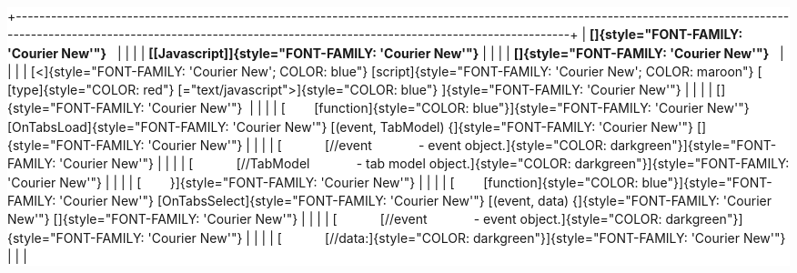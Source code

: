 +------------------------------------------------------------------------------------------------------------------------------------------------------------------------------------------------------------------------------------+
| **[]{style="FONT-FAMILY: 'Courier New'"}**                                                                                                                                                                                         |
|                                                                                                                                                                                                                                    |
| **[\[Javascript\]]{style="FONT-FAMILY: 'Courier New'"}**                                                                                                                                                                           |
|                                                                                                                                                                                                                                    |
| **[]{style="FONT-FAMILY: 'Courier New'"}**                                                                                                                                                                                         |
|                                                                                                                                                                                                                                    |
| [\<]{style="FONT-FAMILY: 'Courier New'; COLOR: blue"} [script]{style="FONT-FAMILY: 'Courier New'; COLOR: maroon"} [ [type]{style="COLOR: red"} [=\"text/javascript\"\>]{style="COLOR: blue"} ]{style="FONT-FAMILY: 'Courier New'"} |
|                                                                                                                                                                                                                                    |
| []{style="FONT-FAMILY: 'Courier New'"}                                                                                                                                                                                             |
|                                                                                                                                                                                                                                    |
| [        [function]{style="COLOR: blue"}]{style="FONT-FAMILY: 'Courier New'"} [OnTabsLoad]{style="FONT-FAMILY: 'Courier New'"} [(event, TabModel) {]{style="FONT-FAMILY: 'Courier New'"} []{style="FONT-FAMILY: 'Courier New'"}    |
|                                                                                                                                                                                                                                    |
| [            [//event             - event object.]{style="COLOR: darkgreen"}]{style="FONT-FAMILY: 'Courier New'"}                                                                                                                  |
|                                                                                                                                                                                                                                    |
| [            [//TabModel             - tab model object.]{style="COLOR: darkgreen"}]{style="FONT-FAMILY: 'Courier New'"}                                                                                                           |
|                                                                                                                                                                                                                                    |
| [        }]{style="FONT-FAMILY: 'Courier New'"}                                                                                                                                                                                    |
|                                                                                                                                                                                                                                    |
| [        [function]{style="COLOR: blue"}]{style="FONT-FAMILY: 'Courier New'"} [OnTabsSelect]{style="FONT-FAMILY: 'Courier New'"} [(event, data) {]{style="FONT-FAMILY: 'Courier New'"} []{style="FONT-FAMILY: 'Courier New'"}      |
|                                                                                                                                                                                                                                    |
| [            [//event             - event object.]{style="COLOR: darkgreen"}]{style="FONT-FAMILY: 'Courier New'"}                                                                                                                  |
|                                                                                                                                                                                                                                    |
| [            [//data:]{style="COLOR: darkgreen"}]{style="FONT-FAMILY: 'Courier New'"}                                                                                                                                              |
|                                                                                                                                                                                                                                    |